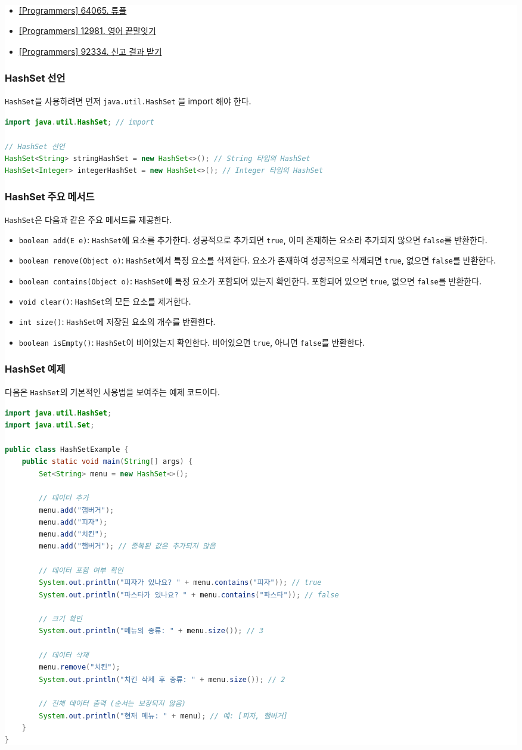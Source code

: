 * [[Programmers] 64065. 튜플]({{site.url}}/Programmers-64065/)

* [[Programmers] 12981. 영어 끝말잇기]({{site.url}}/Programmers-12981/)

* [[Programmers] 92334. 신고 결과 받기]({{site.url}}/Programmers-92334/)

### HashSet 선언

`HashSet`을 사용하려면 먼저 `java.util.HashSet` 을 import 해야 한다.

```java
import java.util.HashSet; // import

// HashSet 선언
HashSet<String> stringHashSet = new HashSet<>(); // String 타입의 HashSet
HashSet<Integer> integerHashSet = new HashSet<>(); // Integer 타입의 HashSet
```

### HashSet 주요 메서드

`HashSet`은 다음과 같은 주요 메서드를 제공한다.

* `boolean add(E e)`: `HashSet`에 요소를 추가한다. 성공적으로 추가되면 `true`, 이미 존재하는 요소라 추가되지 않으면 `false`를 반환한다.

* `boolean remove(Object o)`: `HashSet`에서 특정 요소를 삭제한다. 요소가 존재하여 성공적으로 삭제되면 `true`, 없으면 `false`를 반환한다.

* `boolean contains(Object o)`: `HashSet`에 특정 요소가 포함되어 있는지 확인한다. 포함되어 있으면 `true`, 없으면 `false`를 반환한다.

* `void clear()`: `HashSet`의 모든 요소를 제거한다.

* `int size()`: `HashSet`에 저장된 요소의 개수를 반환한다.

* `boolean isEmpty()`: `HashSet`이 비어있는지 확인한다. 비어있으면 `true`, 아니면 `false`를 반환한다.


### HashSet 예제

다음은 `HashSet`의 기본적인 사용법을 보여주는 예제 코드이다.

```java
import java.util.HashSet;
import java.util.Set;

public class HashSetExample {
    public static void main(String[] args) {
        Set<String> menu = new HashSet<>();

        // 데이터 추가
        menu.add("햄버거");
        menu.add("피자");
        menu.add("치킨");
        menu.add("햄버거"); // 중복된 값은 추가되지 않음

        // 데이터 포함 여부 확인
        System.out.println("피자가 있나요? " + menu.contains("피자")); // true
        System.out.println("파스타가 있나요? " + menu.contains("파스타")); // false

        // 크기 확인
        System.out.println("메뉴의 종류: " + menu.size()); // 3

        // 데이터 삭제
        menu.remove("치킨");
        System.out.println("치킨 삭제 후 종류: " + menu.size()); // 2

        // 전체 데이터 출력 (순서는 보장되지 않음)
        System.out.println("현재 메뉴: " + menu); // 예: [피자, 햄버거]
    }
}
```